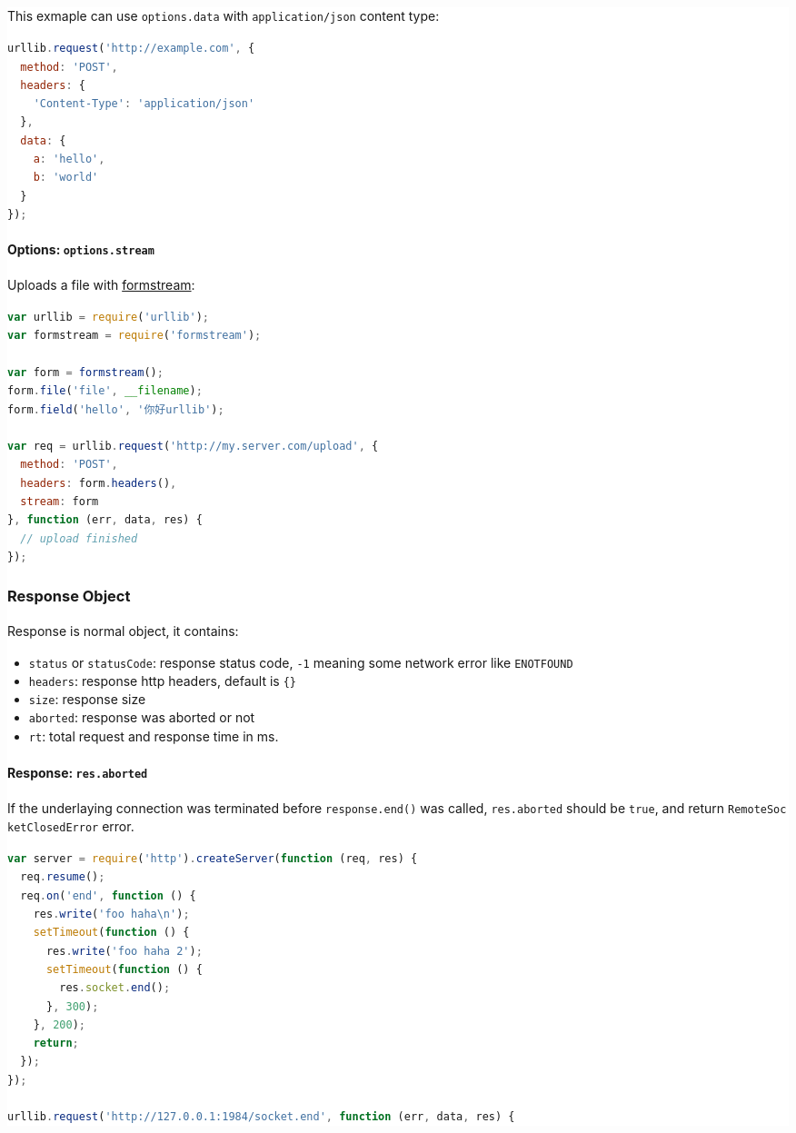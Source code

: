 This exmaple can use `options.data` with `application/json` content type:

```js
urllib.request('http://example.com', {
  method: 'POST',
  headers: {
    'Content-Type': 'application/json'
  },
  data: {
    a: 'hello',
    b: 'world'
  }
});
```

#### Options: `options.stream`

Uploads a file with [formstream](https://github.com/node-modules/formstream):

```js
var urllib = require('urllib');
var formstream = require('formstream');

var form = formstream();
form.file('file', __filename);
form.field('hello', '你好urllib');

var req = urllib.request('http://my.server.com/upload', {
  method: 'POST',
  headers: form.headers(),
  stream: form
}, function (err, data, res) {
  // upload finished
});
```

### Response Object

Response is normal object, it contains:

* `status` or `statusCode`: response status code, `-1` meaning some network error like `ENOTFOUND`
* `headers`: response http headers, default is `{}`
* `size`: response size
* `aborted`: response was aborted or not
* `rt`: total request and response time in ms.

#### Response: `res.aborted`

If the underlaying connection was terminated before `response.end()` was called,
`res.aborted` should be `true`,
and return `RemoteSocketClosedError` error.

```js
var server = require('http').createServer(function (req, res) {
  req.resume();
  req.on('end', function () {
    res.write('foo haha\n');
    setTimeout(function () {
      res.write('foo haha 2');
      setTimeout(function () {
        res.socket.end();
      }, 300);
    }, 200);
    return;
  });
});

urllib.request('http://127.0.0.1:1984/socket.end', function (err, data, res) {
```